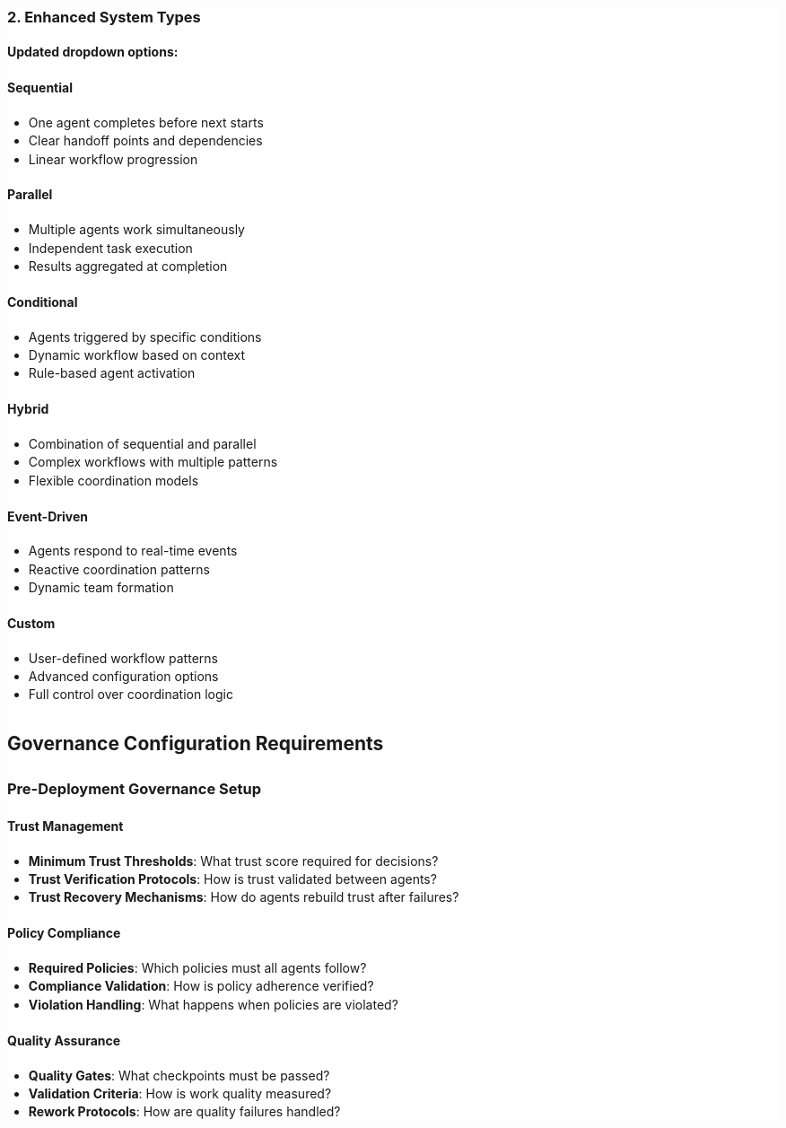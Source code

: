 ### **2. Enhanced System Types**
**Updated dropdown options:**

#### **Sequential**
- One agent completes before next starts
- Clear handoff points and dependencies
- Linear workflow progression

#### **Parallel**
- Multiple agents work simultaneously
- Independent task execution
- Results aggregated at completion

#### **Conditional**
- Agents triggered by specific conditions
- Dynamic workflow based on context
- Rule-based agent activation

#### **Hybrid**
- Combination of sequential and parallel
- Complex workflows with multiple patterns
- Flexible coordination models

#### **Event-Driven**
- Agents respond to real-time events
- Reactive coordination patterns
- Dynamic team formation

#### **Custom**
- User-defined workflow patterns
- Advanced configuration options
- Full control over coordination logic

## Governance Configuration Requirements

### **Pre-Deployment Governance Setup**

#### **Trust Management**
- **Minimum Trust Thresholds**: What trust score required for decisions?
- **Trust Verification Protocols**: How is trust validated between agents?
- **Trust Recovery Mechanisms**: How do agents rebuild trust after failures?

#### **Policy Compliance**
- **Required Policies**: Which policies must all agents follow?
- **Compliance Validation**: How is policy adherence verified?
- **Violation Handling**: What happens when policies are violated?

#### **Quality Assurance**
- **Quality Gates**: What checkpoints must be passed?
- **Validation Criteria**: How is work quality measured?
- **Rework Protocols**: How are quality failures handled?
